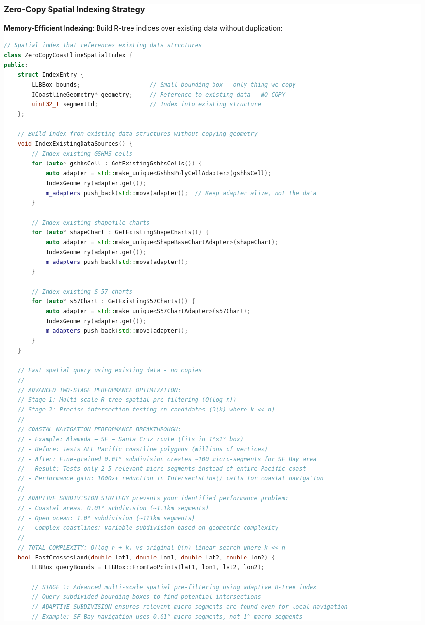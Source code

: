 ### Zero-Copy Spatial Indexing Strategy

**Memory-Efficient Indexing**: Build R-tree indices over existing data without duplication:

```cpp
// Spatial index that references existing data structures
class ZeroCopyCoastlineSpatialIndex {
public:
    struct IndexEntry {
        LLBBox bounds;                    // Small bounding box - only thing we copy
        ICoastlineGeometry* geometry;     // Reference to existing data - NO COPY
        uint32_t segmentId;               // Index into existing structure
    };
    
    // Build index from existing data structures without copying geometry
    void IndexExistingDataSources() {
        // Index existing GSHHS cells
        for (auto* gshhsCell : GetExistingGshhsCells()) {
            auto adapter = std::make_unique<GshhsPolyCellAdapter>(gshhsCell);
            IndexGeometry(adapter.get());
            m_adapters.push_back(std::move(adapter));  // Keep adapter alive, not the data
        }
        
        // Index existing shapefile charts
        for (auto* shapeChart : GetExistingShapeCharts()) {
            auto adapter = std::make_unique<ShapeBaseChartAdapter>(shapeChart);
            IndexGeometry(adapter.get());
            m_adapters.push_back(std::move(adapter));
        }
        
        // Index existing S-57 charts
        for (auto* s57Chart : GetExistingS57Charts()) {
            auto adapter = std::make_unique<S57ChartAdapter>(s57Chart);
            IndexGeometry(adapter.get());
            m_adapters.push_back(std::move(adapter));
        }
    }
    
    // Fast spatial query using existing data - no copies
    // 
    // ADVANCED TWO-STAGE PERFORMANCE OPTIMIZATION:
    // Stage 1: Multi-scale R-tree spatial pre-filtering (O(log n))
    // Stage 2: Precise intersection testing on candidates (O(k) where k << n)
    //
    // COASTAL NAVIGATION PERFORMANCE BREAKTHROUGH:
    // - Example: Alameda → SF → Santa Cruz route (fits in 1°×1° box)
    // - Before: Tests ALL Pacific coastline polygons (millions of vertices)
    // - After: Fine-grained 0.01° subdivision creates ~100 micro-segments for SF Bay area
    // - Result: Tests only 2-5 relevant micro-segments instead of entire Pacific coast
    // - Performance gain: 1000x+ reduction in IntersectsLine() calls for coastal navigation
    //
    // ADAPTIVE SUBDIVISION STRATEGY prevents your identified performance problem:
    // - Coastal areas: 0.01° subdivision (~1.1km segments)
    // - Open ocean: 1.0° subdivision (~111km segments) 
    // - Complex coastlines: Variable subdivision based on geometric complexity
    //
    // TOTAL COMPLEXITY: O(log n + k) vs original O(n) linear search where k << n
    bool FastCrossesLand(double lat1, double lon1, double lat2, double lon2) {
        LLBBox queryBounds = LLBBox::FromTwoPoints(lat1, lon1, lat2, lon2);
        
        // STAGE 1: Advanced multi-scale spatial pre-filtering using adaptive R-tree index
        // Query subdivided bounding boxes to find potential intersections
        // ADAPTIVE SUBDIVISION ensures relevant micro-segments are found even for local navigation
        // Example: SF Bay navigation uses 0.01° micro-segments, not 1° macro-segments
```